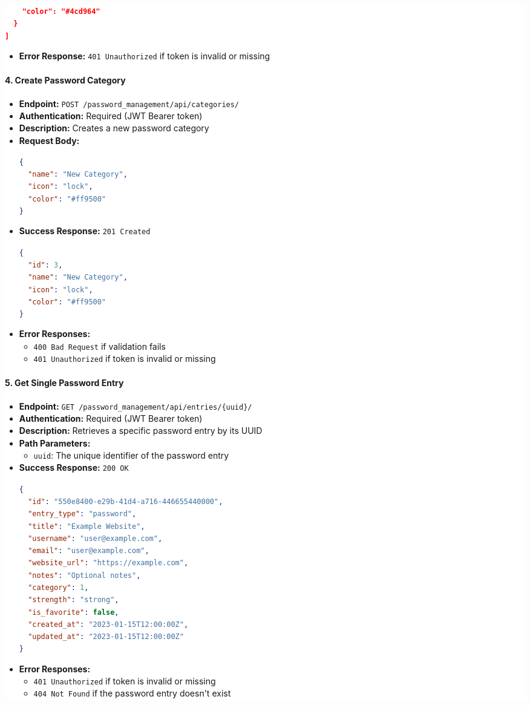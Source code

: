   ```json
      "color": "#4cd964"
    }
  ]
  ```
- **Error Response:** `401 Unauthorized` if token is invalid or missing

#### 4. Create Password Category

- **Endpoint:** `POST /password_management/api/categories/`
- **Authentication:** Required (JWT Bearer token)
- **Description:** Creates a new password category
- **Request Body:**
  ```json
  {
    "name": "New Category",
    "icon": "lock",
    "color": "#ff9500"
  }
  ```
- **Success Response:** `201 Created`
  ```json
  {
    "id": 3,
    "name": "New Category",
    "icon": "lock",
    "color": "#ff9500"
  }
  ```
- **Error Responses:**
  - `400 Bad Request` if validation fails
  - `401 Unauthorized` if token is invalid or missing

#### 5. Get Single Password Entry

- **Endpoint:** `GET /password_management/api/entries/{uuid}/`
- **Authentication:** Required (JWT Bearer token)
- **Description:** Retrieves a specific password entry by its UUID
- **Path Parameters:**
  - `uuid`: The unique identifier of the password entry
- **Success Response:** `200 OK`
  ```json
  {
    "id": "550e8400-e29b-41d4-a716-446655440000",
    "entry_type": "password",
    "title": "Example Website",
    "username": "user@example.com",
    "email": "user@example.com",
    "website_url": "https://example.com",
    "notes": "Optional notes",
    "category": 1,
    "strength": "strong",
    "is_favorite": false,
    "created_at": "2023-01-15T12:00:00Z",
    "updated_at": "2023-01-15T12:00:00Z"
  }
  ```
- **Error Responses:**
  - `401 Unauthorized` if token is invalid or missing
  - `404 Not Found` if the password entry doesn't exist
